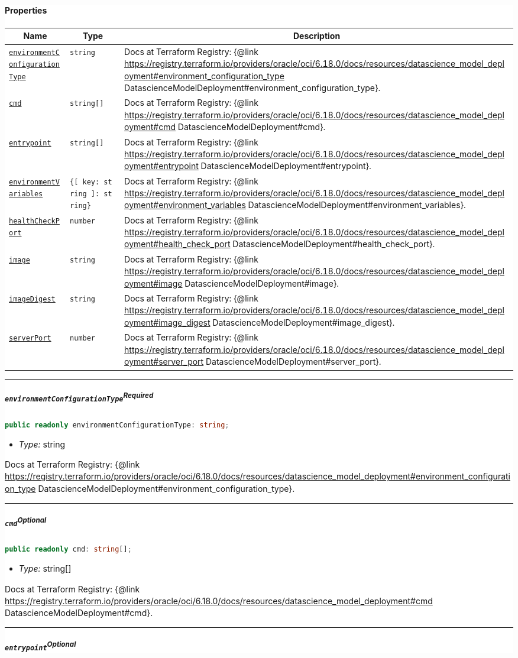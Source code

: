 #### Properties <a name="Properties" id="Properties"></a>

| **Name** | **Type** | **Description** |
| --- | --- | --- |
| <code><a href="#rhizo-co-terraform-provider-oci.datascienceModelDeployment.DatascienceModelDeploymentModelDeploymentConfigurationDetailsEnvironmentConfigurationDetails.property.environmentConfigurationType">environmentConfigurationType</a></code> | <code>string</code> | Docs at Terraform Registry: {@link https://registry.terraform.io/providers/oracle/oci/6.18.0/docs/resources/datascience_model_deployment#environment_configuration_type DatascienceModelDeployment#environment_configuration_type}. |
| <code><a href="#rhizo-co-terraform-provider-oci.datascienceModelDeployment.DatascienceModelDeploymentModelDeploymentConfigurationDetailsEnvironmentConfigurationDetails.property.cmd">cmd</a></code> | <code>string[]</code> | Docs at Terraform Registry: {@link https://registry.terraform.io/providers/oracle/oci/6.18.0/docs/resources/datascience_model_deployment#cmd DatascienceModelDeployment#cmd}. |
| <code><a href="#rhizo-co-terraform-provider-oci.datascienceModelDeployment.DatascienceModelDeploymentModelDeploymentConfigurationDetailsEnvironmentConfigurationDetails.property.entrypoint">entrypoint</a></code> | <code>string[]</code> | Docs at Terraform Registry: {@link https://registry.terraform.io/providers/oracle/oci/6.18.0/docs/resources/datascience_model_deployment#entrypoint DatascienceModelDeployment#entrypoint}. |
| <code><a href="#rhizo-co-terraform-provider-oci.datascienceModelDeployment.DatascienceModelDeploymentModelDeploymentConfigurationDetailsEnvironmentConfigurationDetails.property.environmentVariables">environmentVariables</a></code> | <code>{[ key: string ]: string}</code> | Docs at Terraform Registry: {@link https://registry.terraform.io/providers/oracle/oci/6.18.0/docs/resources/datascience_model_deployment#environment_variables DatascienceModelDeployment#environment_variables}. |
| <code><a href="#rhizo-co-terraform-provider-oci.datascienceModelDeployment.DatascienceModelDeploymentModelDeploymentConfigurationDetailsEnvironmentConfigurationDetails.property.healthCheckPort">healthCheckPort</a></code> | <code>number</code> | Docs at Terraform Registry: {@link https://registry.terraform.io/providers/oracle/oci/6.18.0/docs/resources/datascience_model_deployment#health_check_port DatascienceModelDeployment#health_check_port}. |
| <code><a href="#rhizo-co-terraform-provider-oci.datascienceModelDeployment.DatascienceModelDeploymentModelDeploymentConfigurationDetailsEnvironmentConfigurationDetails.property.image">image</a></code> | <code>string</code> | Docs at Terraform Registry: {@link https://registry.terraform.io/providers/oracle/oci/6.18.0/docs/resources/datascience_model_deployment#image DatascienceModelDeployment#image}. |
| <code><a href="#rhizo-co-terraform-provider-oci.datascienceModelDeployment.DatascienceModelDeploymentModelDeploymentConfigurationDetailsEnvironmentConfigurationDetails.property.imageDigest">imageDigest</a></code> | <code>string</code> | Docs at Terraform Registry: {@link https://registry.terraform.io/providers/oracle/oci/6.18.0/docs/resources/datascience_model_deployment#image_digest DatascienceModelDeployment#image_digest}. |
| <code><a href="#rhizo-co-terraform-provider-oci.datascienceModelDeployment.DatascienceModelDeploymentModelDeploymentConfigurationDetailsEnvironmentConfigurationDetails.property.serverPort">serverPort</a></code> | <code>number</code> | Docs at Terraform Registry: {@link https://registry.terraform.io/providers/oracle/oci/6.18.0/docs/resources/datascience_model_deployment#server_port DatascienceModelDeployment#server_port}. |

---

##### `environmentConfigurationType`<sup>Required</sup> <a name="environmentConfigurationType" id="rhizo-co-terraform-provider-oci.datascienceModelDeployment.DatascienceModelDeploymentModelDeploymentConfigurationDetailsEnvironmentConfigurationDetails.property.environmentConfigurationType"></a>

```typescript
public readonly environmentConfigurationType: string;
```

- *Type:* string

Docs at Terraform Registry: {@link https://registry.terraform.io/providers/oracle/oci/6.18.0/docs/resources/datascience_model_deployment#environment_configuration_type DatascienceModelDeployment#environment_configuration_type}.

---

##### `cmd`<sup>Optional</sup> <a name="cmd" id="rhizo-co-terraform-provider-oci.datascienceModelDeployment.DatascienceModelDeploymentModelDeploymentConfigurationDetailsEnvironmentConfigurationDetails.property.cmd"></a>

```typescript
public readonly cmd: string[];
```

- *Type:* string[]

Docs at Terraform Registry: {@link https://registry.terraform.io/providers/oracle/oci/6.18.0/docs/resources/datascience_model_deployment#cmd DatascienceModelDeployment#cmd}.

---

##### `entrypoint`<sup>Optional</sup> <a name="entrypoint" id="rhizo-co-terraform-provider-oci.datascienceModelDeployment.DatascienceModelDeploymentModelDeploymentConfigurationDetailsEnvironmentConfigurationDetails.property.entrypoint"></a>

